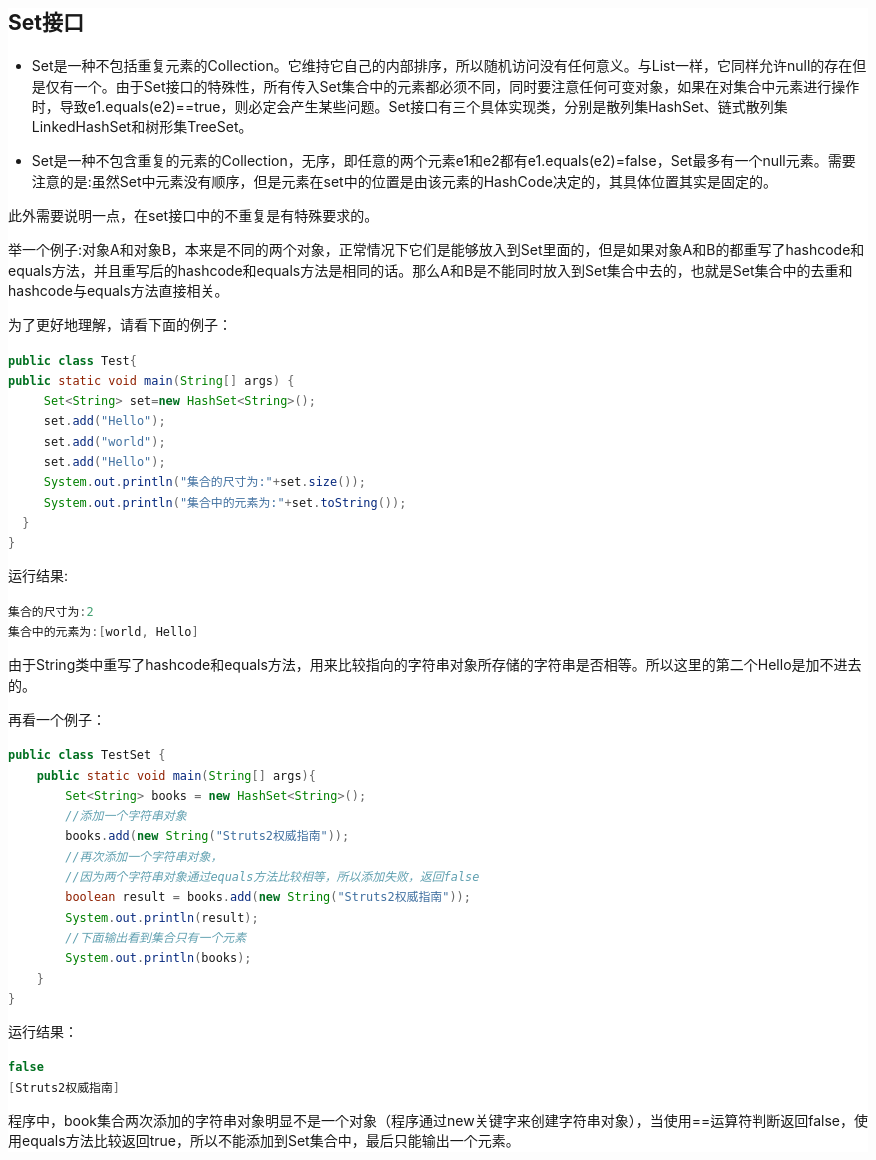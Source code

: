 ## Set接口
- Set是一种不包括重复元素的Collection。它维持它自己的内部排序，所以随机访问没有任何意义。与List一样，它同样允许null的存在但是仅有一个。由于Set接口的特殊性，所有传入Set集合中的元素都必须不同，同时要注意任何可变对象，如果在对集合中元素进行操作时，导致e1.equals(e2)==true，则必定会产生某些问题。Set接口有三个具体实现类，分别是散列集HashSet、链式散列集LinkedHashSet和树形集TreeSet。

- Set是一种不包含重复的元素的Collection，无序，即任意的两个元素e1和e2都有e1.equals(e2)=false，Set最多有一个null元素。需要注意的是:虽然Set中元素没有顺序，但是元素在set中的位置是由该元素的HashCode决定的，其具体位置其实是固定的。

此外需要说明一点，在set接口中的不重复是有特殊要求的。

举一个例子:对象A和对象B，本来是不同的两个对象，正常情况下它们是能够放入到Set里面的，但是如果对象A和B的都重写了hashcode和equals方法，并且重写后的hashcode和equals方法是相同的话。那么A和B是不能同时放入到Set集合中去的，也就是Set集合中的去重和hashcode与equals方法直接相关。

为了更好地理解，请看下面的例子：
```java
public class Test{ 
public static void main(String[] args) { 
     Set<String> set=new HashSet<String>(); 
     set.add("Hello"); 
     set.add("world"); 
     set.add("Hello"); 
     System.out.println("集合的尺寸为:"+set.size()); 
     System.out.println("集合中的元素为:"+set.toString()); 
  } 
} 
```
运行结果:
```java
集合的尺寸为:2
集合中的元素为:[world, Hello]
```
由于String类中重写了hashcode和equals方法，用来比较指向的字符串对象所存储的字符串是否相等。所以这里的第二个Hello是加不进去的。

再看一个例子：
```java
public class TestSet {
    public static void main(String[] args){ 
        Set<String> books = new HashSet<String>();
        //添加一个字符串对象
        books.add(new String("Struts2权威指南"));
        //再次添加一个字符串对象，
        //因为两个字符串对象通过equals方法比较相等，所以添加失败，返回false
        boolean result = books.add(new String("Struts2权威指南"));
        System.out.println(result);
        //下面输出看到集合只有一个元素
        System.out.println(books);
    }
}
```
运行结果：
```java
false
[Struts2权威指南]
```
程序中，book集合两次添加的字符串对象明显不是一个对象（程序通过new关键字来创建字符串对象），当使用==运算符判断返回false，使用equals方法比较返回true，所以不能添加到Set集合中，最后只能输出一个元素。

